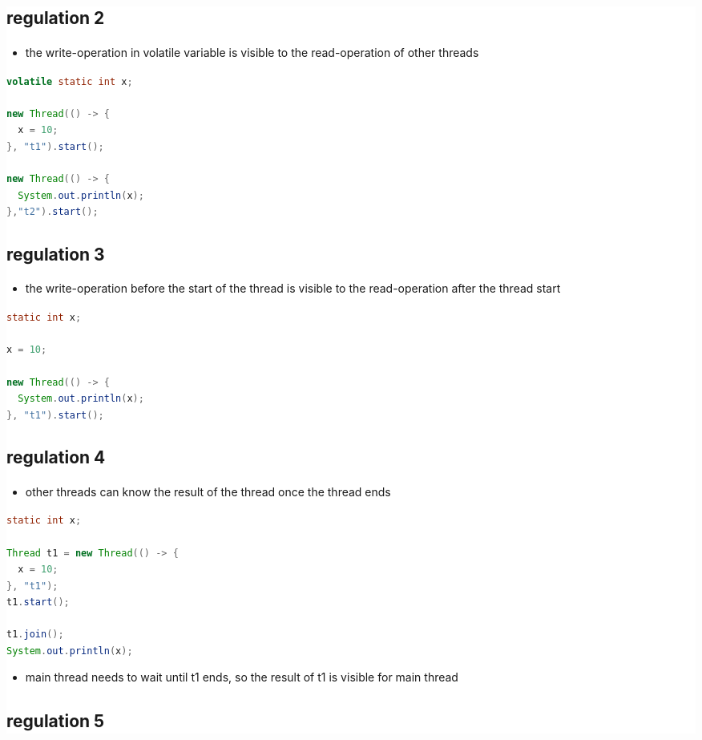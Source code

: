 ## regulation 2

- the write-operation in volatile variable is visible to the read-operation of other threads

```java
volatile static int x;

new Thread(() -> {
  x = 10;
}, "t1").start();

new Thread(() -> {
  System.out.println(x);
},"t2").start();
```

## regulation 3

- the write-operation before the start of the thread is visible to the read-operation after the thread start

```java
static int x;

x = 10;

new Thread(() -> {
  System.out.println(x);
}, "t1").start();

```

## regulation 4

- other threads can know the result of the thread once the thread ends

```java
static int x;

Thread t1 = new Thread(() -> {
  x = 10;
}, "t1");
t1.start();

t1.join();
System.out.println(x);
```

- main thread needs to wait until t1 ends, so the result of t1 is visible for main thread

## regulation 5
